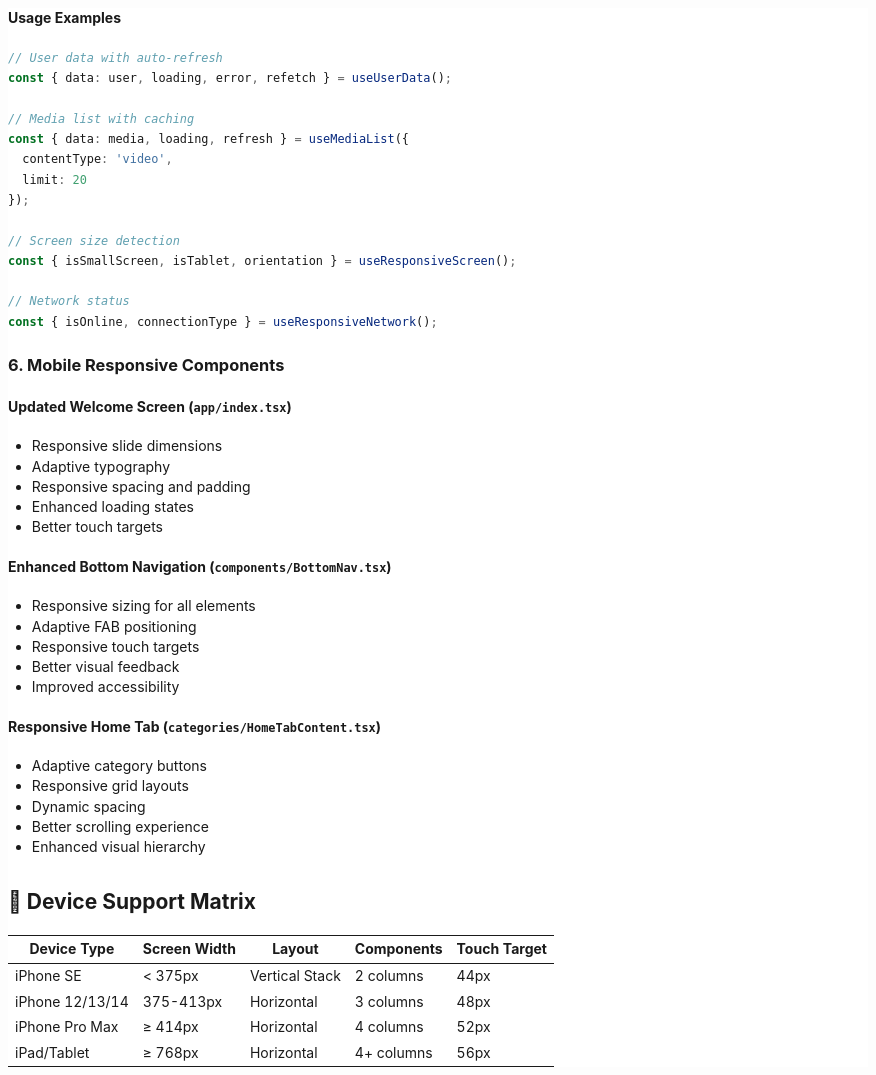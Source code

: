 #### **Usage Examples**
```typescript
// User data with auto-refresh
const { data: user, loading, error, refetch } = useUserData();

// Media list with caching
const { data: media, loading, refresh } = useMediaList({
  contentType: 'video',
  limit: 20
});

// Screen size detection
const { isSmallScreen, isTablet, orientation } = useResponsiveScreen();

// Network status
const { isOnline, connectionType } = useResponsiveNetwork();
```

### 6. Mobile Responsive Components

#### **Updated Welcome Screen (`app/index.tsx`)**
- Responsive slide dimensions
- Adaptive typography
- Responsive spacing and padding
- Enhanced loading states
- Better touch targets

#### **Enhanced Bottom Navigation (`components/BottomNav.tsx`)**
- Responsive sizing for all elements
- Adaptive FAB positioning
- Responsive touch targets
- Better visual feedback
- Improved accessibility

#### **Responsive Home Tab (`categories/HomeTabContent.tsx`)**
- Adaptive category buttons
- Responsive grid layouts
- Dynamic spacing
- Better scrolling experience
- Enhanced visual hierarchy

## 📱 Device Support Matrix

| Device Type | Screen Width | Layout | Components | Touch Target |
|-------------|--------------|--------|------------|--------------|
| iPhone SE | < 375px | Vertical Stack | 2 columns | 44px |
| iPhone 12/13/14 | 375-413px | Horizontal | 3 columns | 48px |
| iPhone Pro Max | ≥ 414px | Horizontal | 4 columns | 52px |
| iPad/Tablet | ≥ 768px | Horizontal | 4+ columns | 56px |

